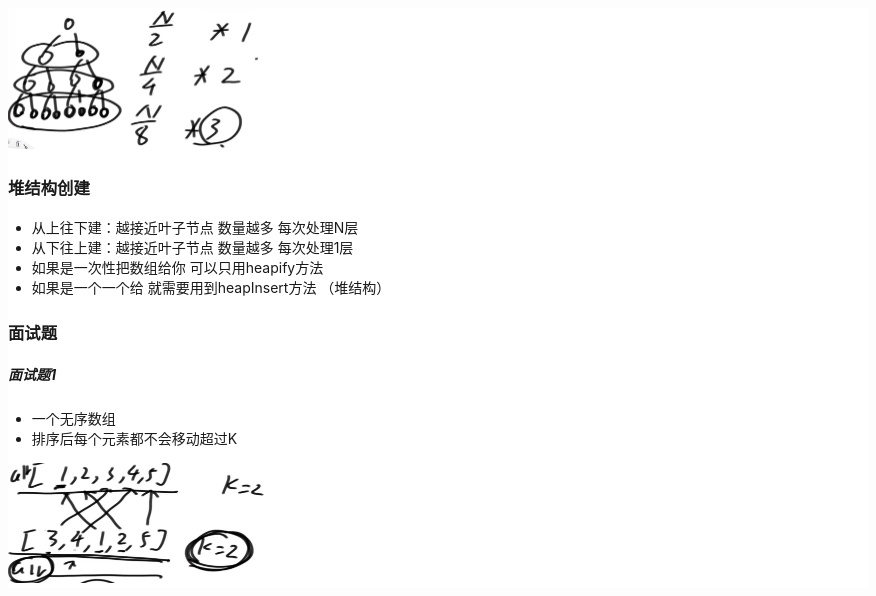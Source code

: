 <img src="./image/image-20220716174033115.png" alt="image-20220716174033115" style="zoom:25%;" />



### 堆结构创建

-   从上往下建：越接近叶子节点 数量越多 每次处理N层
-   从下往上建：越接近叶子节点 数量越多 每次处理1层
-   如果是一次性把数组给你 可以只用heapify方法
-   如果是一个一个给 就需要用到heapInsert方法 （堆结构）



### 面试题

##### 面试题1

-   一个无序数组
-   排序后每个元素都不会移动超过K

<img src="./image/image-20220716174922120.png" alt="image-20220716174922120" style="zoom:25%;" />

